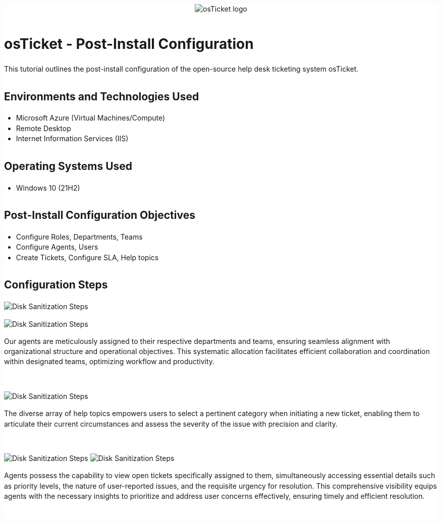 <p align="center">
<img src="https://i.imgur.com/Clzj7Xs.png" alt="osTicket logo"/>
</p>

<h1>osTicket - Post-Install Configuration</h1>
This tutorial outlines the post-install configuration of the open-source help desk ticketing system osTicket.<br />


<h2>Environments and Technologies Used</h2>

- Microsoft Azure (Virtual Machines/Compute)
- Remote Desktop
- Internet Information Services (IIS)

<h2>Operating Systems Used </h2>

- Windows 10</b> (21H2)

<h2>Post-Install Configuration Objectives</h2>

- Configure Roles, Departments, Teams
- Configure Agents, Users
- Create Tickets, Configure SLA, Help topics


<h2>Configuration Steps</h2>

<p>
<img src="https://i.imgur.com/y8hH6ww.png" height="80%" width="80%" alt="Disk Sanitization Steps"/>
</p>
<p>
  <img src="https://i.imgur.com/2izLZM4.png" height="80%" width="80%" alt="Disk Sanitization Steps"/>

  
Our agents are meticulously assigned to their respective departments and teams, ensuring seamless alignment with organizational structure and operational objectives. This systematic allocation facilitates efficient collaboration and coordination within designated teams, optimizing workflow and productivity.
</p>
<br />

<p>
<img src="https://i.imgur.com/V9WqVwi.png" height="80%" width="80%" alt="Disk Sanitization Steps"/>
</p>
<p>
The diverse array of help topics empowers users to select a pertinent category when initiating a new ticket, enabling them to articulate their current circumstances and assess the severity of the issue with precision and clarity.
</p>
<br />

<p>
<img src="https://i.imgur.com/DBizehB.png" height="80%" width="80%" alt="Disk Sanitization Steps"/>
  <img src="https://i.imgur.com/rKbsf4w.png" height="80%" width="80%" alt="Disk Sanitization Steps"/>
</p>
<p>

Agents possess the capability to view open tickets specifically assigned to them, simultaneously accessing essential details such as priority levels, the nature of user-reported issues, and the requisite urgency for resolution. This comprehensive visibility equips agents with the necessary insights to prioritize and address user concerns effectively, ensuring timely and efficient resolution.
</p>
<br />
